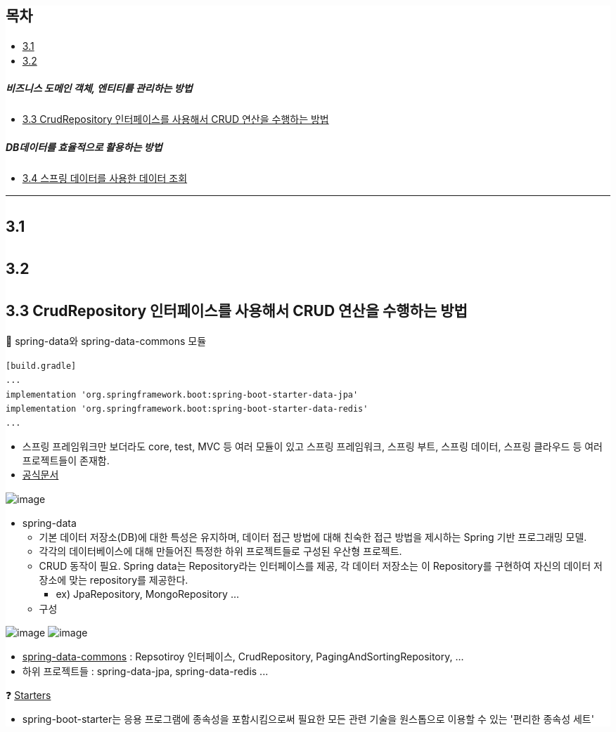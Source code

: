 ## 목차
- [3.1](3.1)
- [3.2](3.2)
##### 비즈니스 도메인 객체, 엔티티를 관리하는 방법
- [3.3 CrudRepository 인터페이스를 사용해서 CRUD 연산을 수행하는 방법](#3.3-CrudRepository-인터페이스를-사용해서-CRUD-연산을-수행하는-방법)
 ##### DB데이터를 효율적으로 활용하는 방법
- [3.4 스프링 데이터를 사용한 데이터 조회](#3.4-스프링-데이터를-사용한-데이터-조회)




---

## 3.1

## 3.2

## 3.3 CrudRepository 인터페이스를 사용해서 CRUD 연산을 수행하는 방법
📌 spring-data와 spring-data-commons 모듈
```
[build.gradle]
...
implementation 'org.springframework.boot:spring-boot-starter-data-jpa'
implementation 'org.springframework.boot:spring-boot-starter-data-redis'
...
```
- 스프링 프레임워크만 보더라도 core, test, MVC 등 여러 모듈이 있고
  스프링 프레임워크, 스프링 부트, 스프링 데이터, 스프링 클라우드 등 여러 프로젝트들이 존재함.
- [공식문서](https://spring.io/projects/spring-data)
  
![image](https://github.com/acrnm148/book-study/assets/67724306/71211ea7-f2da-4af5-af3a-51b6b844d21b)

- spring-data
  - 기본 데이터 저장소(DB)에 대한 특성은 유지하며, 데이터 접근 방법에 대해 친숙한 접근 방법을 제시하는 Spring 기반 프로그래밍 모델.
  - 각각의 데이터베이스에 대해 만들어진 특정한 하위 프로젝트들로 구성된 우산형 프로젝트.
  - CRUD 동작이 필요. Spring data는 Repository라는 인터페이스를 제공, 각 데이터 저장소는 이 Repository를 구현하여 자신의 데이터 저장소에 맞는 repository를 제공한다.
    - ex) JpaRepository, MongoRepository ...
  - 구성
  
![image](https://github.com/acrnm148/book-study/assets/67724306/7a75017a-91ee-45b9-8b85-c40bacf5fb53)
![image](https://github.com/acrnm148/book-study/assets/67724306/38948101-730d-4e9b-a1c8-d8f586f8d8a0)
- [spring-data-commons](https://github.com/spring-projects/spring-data-commons/tree/main/src/main/java/org/springframework/data/repository) : Repsotiroy 인터페이스, CrudRepository, PagingAndSortingRepository, ...
- 하위 프로젝트들 : spring-data-jpa, spring-data-redis ...

❓ [Starters](https://github.com/spring-projects/spring-boot/tree/main/spring-boot-project/spring-boot-starters)
  - spring-boot-starter는 응용 프로그램에 종속성을 포함시킴으로써 필요한 모든 관련 기술을 원스톱으로 이용할 수 있는 '편리한 종속성 세트'
